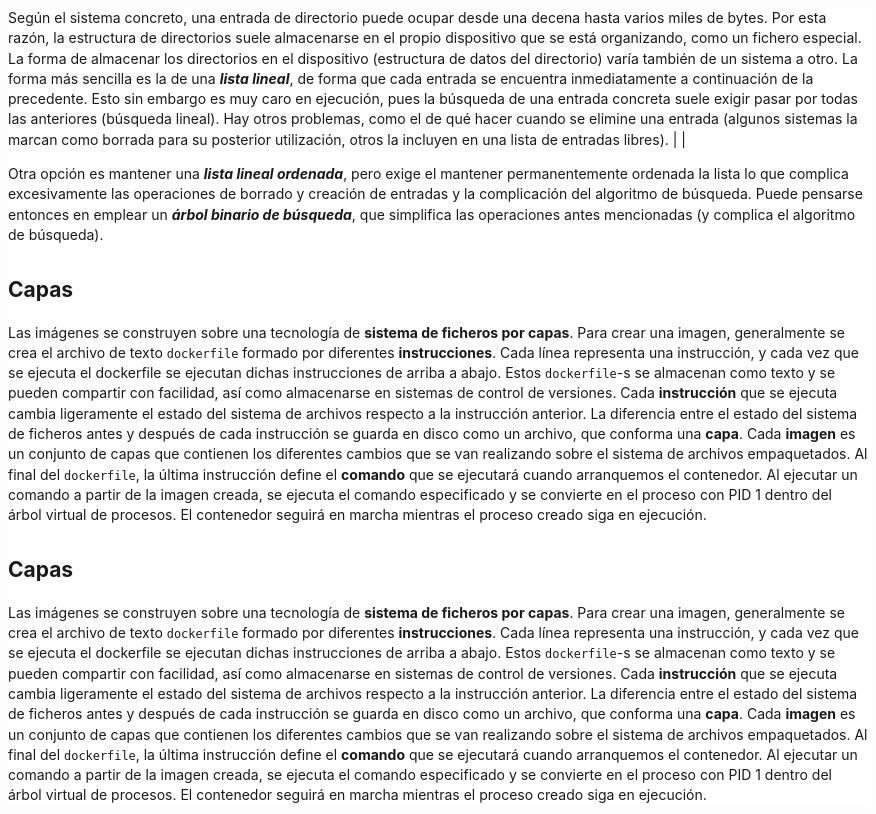 Según el sistema concreto, una entrada de directorio puede ocupar desde una decena hasta varios miles de bytes. Por esta razón, la estructura de directorios suele almacenarse en el propio dispositivo que se está organizando, como un fichero especial.  La forma de almacenar los directorios en el dispositivo (estructura de datos del directorio) varía también de un sistema a otro. La forma más sencilla es la de una ***lista lineal***, de forma que cada entrada se encuentra inmediatamente a continuación de la precedente. Esto sin embargo es muy caro en ejecución, pues la búsqueda de una entrada concreta suele exigir pasar por todas las anteriores (búsqueda lineal). Hay otros problemas, como el de qué hacer cuando se elimine una entrada (algunos sistemas la marcan como borrada para su posterior utilización, otros la incluyen en una lista de entradas libres). |                                                              |

Otra opción es mantener una ***lista lineal ordenada***, pero exige el mantener permanentemente ordenada la lista lo que complica excesivamente las operaciones de borrado y creación de entradas y la complicación del algoritmo de búsqueda. Puede pensarse entonces en emplear un ***árbol binario de búsqueda***, que simplifica las operaciones antes mencionadas (y complica el algoritmo de búsqueda). 


## Capas
Las imágenes se construyen sobre una tecnología de **sistema de ficheros por capas**.
Para crear una imagen, generalmente se crea el archivo de texto `dockerfile` formado por diferentes **instrucciones**. Cada línea representa una instrucción, y cada vez que se ejecuta el dockerfile se ejecutan dichas instrucciones de arriba a abajo.
Estos `dockerfile`-s se almacenan como texto y se pueden compartir con facilidad, así como almacenarse en sistemas de control de versiones.
Cada **instrucción** que se ejecuta cambia ligeramente el estado del sistema de archivos respecto a la instrucción anterior.
La diferencia entre el estado del sistema de ficheros antes y después de cada instrucción se guarda en disco como un archivo, que conforma una **capa**.
Cada **imagen** es un conjunto de capas que contienen los diferentes cambios que se van realizando sobre el sistema de archivos empaquetados.
Al final del `dockerfile`, la última instrucción define el **comando** que se ejecutará cuando arranquemos el contenedor.
Al ejecutar un comando a partir de la imagen creada, se ejecuta el comando especificado y se convierte en el proceso con PID 1 dentro del árbol virtual de procesos.
El contenedor seguirá en marcha mientras el proceso creado siga en ejecución.

## Capas
Las imágenes se construyen sobre una tecnología de **sistema de ficheros por capas**.
Para crear una imagen, generalmente se crea el archivo de texto `dockerfile` formado por diferentes **instrucciones**. Cada línea representa una instrucción, y cada vez que se ejecuta el dockerfile se ejecutan dichas instrucciones de arriba a abajo.
Estos `dockerfile`-s se almacenan como texto y se pueden compartir con facilidad, así como almacenarse en sistemas de control de versiones.
Cada **instrucción** que se ejecuta cambia ligeramente el estado del sistema de archivos respecto a la instrucción anterior.
La diferencia entre el estado del sistema de ficheros antes y después de cada instrucción se guarda en disco como un archivo, que conforma una **capa**.
Cada **imagen** es un conjunto de capas que contienen los diferentes cambios que se van realizando sobre el sistema de archivos empaquetados.
Al final del `dockerfile`, la última instrucción define el **comando** que se ejecutará cuando arranquemos el contenedor.
Al ejecutar un comando a partir de la imagen creada, se ejecuta el comando especificado y se convierte en el proceso con PID 1 dentro del árbol virtual de procesos.
El contenedor seguirá en marcha mientras el proceso creado siga en ejecución.